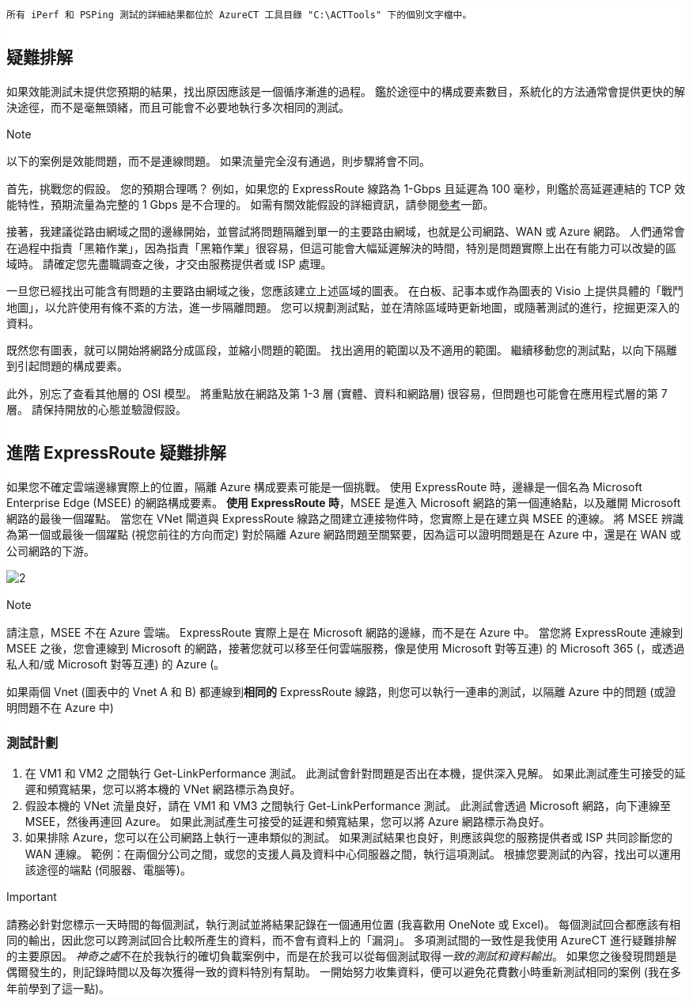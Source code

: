     所有 iPerf 和 PSPing 測試的詳細結果都位於 AzureCT 工具目錄 "C:\ACTTools" 下的個別文字檔中。

## <a name="troubleshooting"></a>疑難排解
如果效能測試未提供您預期的結果，找出原因應該是一個循序漸進的過程。 鑑於途徑中的構成要素數目，系統化的方法通常會提供更快的解決途徑，而不是毫無頭緒，而且可能會不必要地執行多次相同的測試。

>[!NOTE]
>以下的案例是效能問題，而不是連線問題。 如果流量完全沒有通過，則步驟將會不同。
>
>

首先，挑戰您的假設。 您的預期合理嗎？ 例如，如果您的 ExpressRoute 線路為 1-Gbps 且延遲為 100 毫秒，則鑑於高延遲連結的 TCP 效能特性，預期流量為完整的 1 Gbps 是不合理的。 如需有關效能假設的詳細資訊，請參閱[參考](#references)一節。

接著，我建議從路由網域之間的邊緣開始，並嘗試將問題隔離到單一的主要路由網域，也就是公司網路、WAN 或 Azure 網路。 人們通常會在過程中指責「黑箱作業」，因為指責「黑箱作業」很容易，但這可能會大幅延遲解決的時間，特別是問題實際上出在有能力可以改變的區域時。 請確定您先盡職調查之後，才交由服務提供者或 ISP 處理。

一旦您已經找出可能含有問題的主要路由網域之後，您應該建立上述區域的圖表。 在白板、記事本或作為圖表的 Visio 上提供具體的「戰鬥地圖」，以允許使用有條不紊的方法，進一步隔離問題。 您可以規劃測試點，並在清除區域時更新地圖，或隨著測試的進行，挖掘更深入的資料。

既然您有圖表，就可以開始將網路分成區段，並縮小問題的範圍。 找出適用的範圍以及不適用的範圍。 繼續移動您的測試點，以向下隔離到引起問題的構成要素。

此外，別忘了查看其他層的 OSI 模型。 將重點放在網路及第 1-3 層 (實體、資料和網路層) 很容易，但問題也可能會在應用程式層的第 7 層。 請保持開放的心態並驗證假設。

## <a name="advanced-expressroute-troubleshooting"></a>進階 ExpressRoute 疑難排解
如果您不確定雲端邊緣實際上的位置，隔離 Azure 構成要素可能是一個挑戰。 使用 ExpressRoute 時，邊緣是一個名為 Microsoft Enterprise Edge (MSEE) 的網路構成要素。 **使用 ExpressRoute 時**，MSEE 是進入 Microsoft 網路的第一個連絡點，以及離開 Microsoft 網路的最後一個躍點。 當您在 VNet 閘道與 ExpressRoute 線路之間建立連接物件時，您實際上是在建立與 MSEE 的連線。 將 MSEE 辨識為第一個或最後一個躍點 (視您前往的方向而定) 對於隔離 Azure 網路問題至關緊要，因為這可以證明問題是在 Azure 中，還是在 WAN 或公司網路的下游。 

![2][2]

>[!NOTE]
> 請注意，MSEE 不在 Azure 雲端。 ExpressRoute 實際上是在 Microsoft 網路的邊緣，而不是在 Azure 中。 當您將 ExpressRoute 連線到 MSEE 之後，您會連線到 Microsoft 的網路，接著您就可以移至任何雲端服務，像是使用 Microsoft 對等互連) 的 Microsoft 365 (，或透過私人和/或 Microsoft 對等互連) 的 Azure (。
>
>

如果兩個 Vnet (圖表中的 Vnet A 和 B) 都連線到**相同的** ExpressRoute 線路，則您可以執行一連串的測試，以隔離 Azure 中的問題 (或證明問題不在 Azure 中)
 
### <a name="test-plan"></a>測試計劃
1. 在 VM1 和 VM2 之間執行 Get-LinkPerformance 測試。 此測試會針對問題是否出在本機，提供深入見解。 如果此測試產生可接受的延遲和頻寬結果，您可以將本機的 VNet 網路標示為良好。
2. 假設本機的 VNet 流量良好，請在 VM1 和 VM3 之間執行 Get-LinkPerformance 測試。 此測試會透過 Microsoft 網路，向下連線至 MSEE，然後再連回 Azure。 如果此測試產生可接受的延遲和頻寬結果，您可以將 Azure 網路標示為良好。
3. 如果排除 Azure，您可以在公司網路上執行一連串類似的測試。 如果測試結果也良好，則應該與您的服務提供者或 ISP 共同診斷您的 WAN 連線。 範例：在兩個分公司之間，或您的支援人員及資料中心伺服器之間，執行這項測試。 根據您要測試的內容，找出可以運用該途徑的端點 (伺服器、電腦等)。

>[!IMPORTANT]
> 請務必針對您標示一天時間的每個測試，執行測試並將結果記錄在一個通用位置 (我喜歡用 OneNote 或 Excel)。 每個測試回合都應該有相同的輸出，因此您可以跨測試回合比較所產生的資料，而不會有資料上的「漏洞」。 多項測試間的一致性是我使用 AzureCT 進行疑難排解的主要原因。 *神奇之處*不在於我執行的確切負載案例中，而是在於我可以從每個測試取得*一致的測試和資料輸出*。 如果您之後發現問題是偶爾發生的，則記錄時間以及每次獲得一致的資料特別有幫助。 一開始努力收集資料，便可以避免花費數小時重新測試相同的案例 (我在多年前學到了這一點)。
>
>


[1]: ./media/expressroute-troubleshooting-network-performance/network-components.png "Azure 網路元件"
[2]: ./media/expressroute-troubleshooting-network-performance/expressroute-troubleshooting.png "ExpressRoute 疑難排解"
[3]: ./media/expressroute-troubleshooting-network-performance/test-diagram.png "效能測試環境"
[4]: ./media/expressroute-troubleshooting-network-performance/powershell-output.png "PowerShell 輸出"
[Performance Doc]: https://github.com/Azure/NetworkMonitoring/blob/master/AzureCT/PerformanceTesting.md
[Availability Doc]: https://github.com/Azure/NetworkMonitoring/blob/master/AzureCT/AvailabilityTesting.md
[Network Docs]: https://docs.microsoft.com/azure/index
[Ticket Link]: https://portal.azure.com/#blade/Microsoft_Azure_Support/HelpAndSupportBlade/overview
[ACT]: https://aka.ms/AzCT